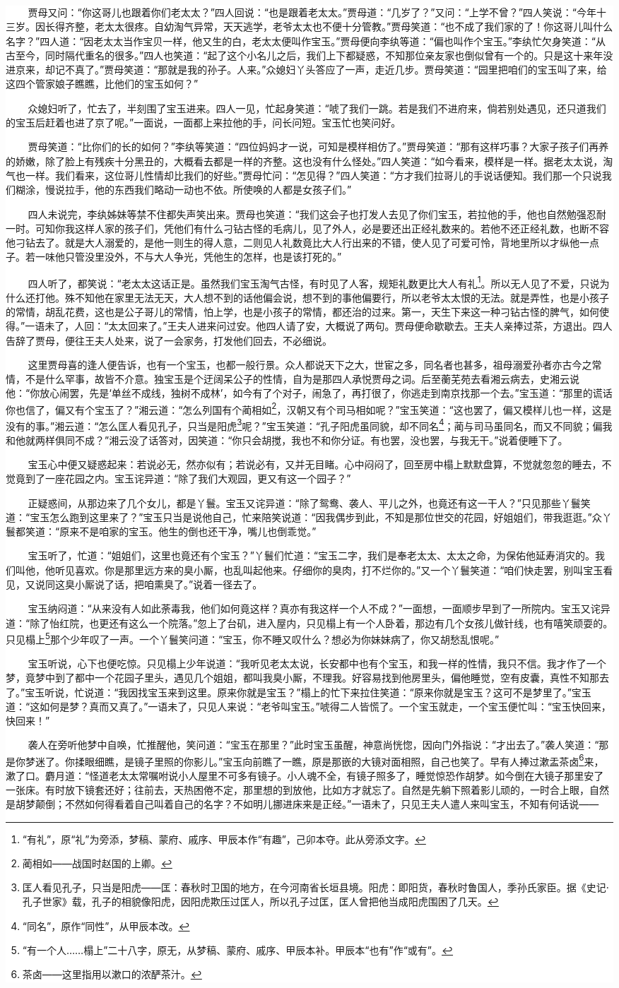 &nbsp;&nbsp;&nbsp;&nbsp;&nbsp;&nbsp;&nbsp;&nbsp;贾母又问：“你这哥儿也跟着你们老太太？”四人回说：“也是跟着老太太。”贾母道：“几岁了？”又问：“上学不曾？”四人笑说：“今年十三岁。因长得齐整，老太太很疼。自幼淘气异常，天天逃学，老爷太太也不便十分管教。”贾母笑道：“也不成了我们家的了！你这哥儿叫什么名字？”四人道：“因老太太当作宝贝一样，他又生的白，老太太便叫作宝玉。”贾母便向李纨等道：“偏也叫作个宝玉。”李纨忙欠身笑道：“从古至今，同时隔代重名的很多。”四人也笑道：“起了这个小名儿之后，我们上下都疑惑，不知那位亲友家也倒似曾有一个的。只是这十来年没进京来，却记不真了。”贾母笑道：“那就是我的孙子。人来。”众媳妇丫头答应了一声，走近几步。贾母笑道：“园里把咱们的宝玉叫了来，给这四个管家娘子瞧瞧，比他们的宝玉如何？”

&nbsp;&nbsp;&nbsp;&nbsp;&nbsp;&nbsp;&nbsp;&nbsp;众媳妇听了，忙去了，半刻围了宝玉进来。四人一见，忙起身笑道：“唬了我们一跳。若是我们不进府来，倘若别处遇见，还只道我们的宝玉后赶着也进了京了呢。”一面说，一面都上来拉他的手，问长问短。宝玉忙也笑问好。

&nbsp;&nbsp;&nbsp;&nbsp;&nbsp;&nbsp;&nbsp;&nbsp;贾母笑道：“比你们的长的如何？”李纨等笑道：“四位妈妈才一说，可知是模样相仿了。”贾母笑道：“那有这样巧事？大家子孩子们再养的娇嫩，除了脸上有残疾十分黑丑的，大概看去都是一样的齐整。这也没有什么怪处。”四人笑道：“如今看来，模样是一样。据老太太说，淘气也一样。我们看来，这位哥儿性情却比我们的好些。”贾母忙问：“怎见得？”四人笑道：“方才我们拉哥儿的手说话便知。我们那一个只说我们糊涂，慢说拉手，他的东西我们略动一动也不依。所使唤的人都是女孩子们。”

&nbsp;&nbsp;&nbsp;&nbsp;&nbsp;&nbsp;&nbsp;&nbsp;四人未说完，李纨姊妹等禁不住都失声笑出来。贾母也笑道：“我们这会子也打发人去见了你们宝玉，若拉他的手，他也自然勉强忍耐一时。可知你我这样人家的孩子们，凭他们有什么刁钻古怪的毛病儿，见了外人，必是要还出正经礼数来的。若他不还正经礼数，也断不容他刁钻去了。就是大人溺爱的，是他一则生的得人意，二则见人礼数竟比大人行出来的不错，使人见了可爱可怜，背地里所以才纵他一点子。若一味他只管没里没外，不与大人争光，凭他生的怎样，也是该打死的。”

&nbsp;&nbsp;&nbsp;&nbsp;&nbsp;&nbsp;&nbsp;&nbsp;四人听了，都笑说：“老太太这话正是。虽然我们宝玉淘气古怪，有时见了人客，规矩礼数更比大人有礼[^三]。所以无人见了不爱，只说为什么还打他。殊不知他在家里无法无天，大人想不到的话他偏会说，想不到的事他偏要行，所以老爷太太恨的无法。就是弄性，也是小孩子的常情，胡乱花费，这也是公子哥儿的常情，怕上学，也是小孩子的常情，都还治的过来。第一，天生下来这一种刁钻古怪的脾气，如何使得。”一语未了，人回：“太太回来了。”王夫人进来问过安。他四人请了安，大概说了两句。贾母便命歇歇去。王夫人亲捧过茶，方退出。四人告辞了贾母，便往王夫人处来，说了一会家务，打发他们回去，不必细说。

&nbsp;&nbsp;&nbsp;&nbsp;&nbsp;&nbsp;&nbsp;&nbsp;这里贾母喜的逢人便告诉，也有一个宝玉，也都一般行景。众人都说天下之大，世宦之多，同名者也甚多，祖母溺爱孙者亦古今之常情，不是什么罕事，故皆不介意。独宝玉是个迂阔呆公子的性情，自为是那四人承悦贾母之词。后至蘅芜苑去看湘云病去，史湘云说他：“你放心闹罢，先是‘单丝不成线，独树不成林’，如今有了个对子，闹急了，再打很了，你逃走到南京找那一个去。”宝玉道：“那里的谎话你也信了，偏又有个宝玉了？”湘云道：“怎么列国有个蔺相如[^13]，汉朝又有个司马相如呢？”宝玉笑道：“这也罢了，偏又模样儿也一样，这是没有的事。”湘云道：“怎么匡人看见孔子，只当是阳虎[^14]呢？”宝玉笑道：“孔子阳虎虽同貌，却不同名[^四]；蔺与司马虽同名，而又不同貌；偏我和他就两样俱同不成？”湘云没了话答对，因笑道：“你只会胡搅，我也不和你分证。有也罢，没也罢，与我无干。”说着便睡下了。

&nbsp;&nbsp;&nbsp;&nbsp;&nbsp;&nbsp;&nbsp;&nbsp;宝玉心中便又疑惑起来：若说必无，然亦似有；若说必有，又并无目睹。心中闷闷了，回至房中榻上默默盘算，不觉就忽忽的睡去，不觉竟到了一座花园之内。宝玉诧异道：“除了我们大观园，更又有这一个园子？”

&nbsp;&nbsp;&nbsp;&nbsp;&nbsp;&nbsp;&nbsp;&nbsp;正疑惑间，从那边来了几个女儿，都是丫鬟。宝玉又诧异道：“除了鸳鸯、袭人、平儿之外，也竟还有这一干人？”只见那些丫鬟笑道：“宝玉怎么跑到这里来了？”宝玉只当是说他自己，忙来陪笑说道：“因我偶步到此，不知是那位世交的花园，好姐姐们，带我逛逛。”众丫鬟都笑道：“原来不是咱家的宝玉。他生的倒也还干净，嘴儿也倒乖觉。”

&nbsp;&nbsp;&nbsp;&nbsp;&nbsp;&nbsp;&nbsp;&nbsp;宝玉听了，忙道：“姐姐们，这里也竟还有个宝玉？”丫鬟们忙道：“宝玉二字，我们是奉老太太、太太之命，为保佑他延寿消灾的。我们叫他，他听见喜欢。你是那里远方来的臭小厮，也乱叫起他来。仔细你的臭肉，打不烂你的。”又一个丫鬟笑道：“咱们快走罢，别叫宝玉看见，又说同这臭小厮说了话，把咱熏臭了。”说着一径去了。

&nbsp;&nbsp;&nbsp;&nbsp;&nbsp;&nbsp;&nbsp;&nbsp;宝玉纳闷道：“从来没有人如此荼毒我，他们如何竟这样？真亦有我这样一个人不成？”一面想，一面顺步早到了一所院内。宝玉又诧异道：“除了怡红院，也更还有这么一个院落。”忽上了台矶，进入屋内，只见榻上有一个人卧着，那边有几个女孩儿做针线，也有嘻笑顽耍的。只见榻上[^五]那个少年叹了一声。一个丫鬟笑问道：“宝玉，你不睡又叹什么？想必为你妹妹病了，你又胡愁乱恨呢。”

&nbsp;&nbsp;&nbsp;&nbsp;&nbsp;&nbsp;&nbsp;&nbsp;宝玉听说，心下也便吃惊。只见榻上少年说道：“我听见老太太说，长安都中也有个宝玉，和我一样的性情，我只不信。我才作了一个梦，竟梦中到了都中一个花园子里头，遇见几个姐姐，都叫我臭小厮，不理我。好容易找到他房里头，偏他睡觉，空有皮囊，真性不知那去了。”宝玉听说，忙说道：“我因找宝玉来到这里。原来你就是宝玉？”榻上的忙下来拉住笑道：“原来你就是宝玉？这可不是梦里了。”宝玉道：“这如何是梦？真而又真了。”一语未了，只见人来说：“老爷叫宝玉。”唬得二人皆慌了。一个宝玉就走，一个宝玉便忙叫：“宝玉快回来，快回来！”

&nbsp;&nbsp;&nbsp;&nbsp;&nbsp;&nbsp;&nbsp;&nbsp;袭人在旁听他梦中自唤，忙推醒他，笑问道：“宝玉在那里？”此时宝玉虽醒，神意尚恍惚，因向门外指说：“才出去了。”袭人笑道：“那是你梦迷了。你揉眼细瞧，是镜子里照的你影儿。”宝玉向前瞧了一瞧，原是那嵌的大镜对面相照，自己也笑了。早有人捧过漱盂茶卤[^17]来，漱了口。麝月道：“怪道老太太常嘱咐说小人屋里不可多有镜子。小人魂不全，有镜子照多了，睡觉惊恐作胡梦。如今倒在大镜子那里安了一张床。有时放下镜套还好；往前去，天热困倦不定，那里想的到放他，比如方才就忘了。自然是先躺下照着影儿顽的，一时合上眼，自然是胡梦颠倒；不然如何得看着自己叫着自己的名字？不如明儿挪进床来是正经。”一语未了，只见王夫人遣人来叫宝玉，不知有何话说——


[^1]: 内壸（kǔn捆）——即内室。壸：通“阃”。宫中的间道，引申为内宫的代称。
[^2]: 能可——宁可。
[^3]: 《不自弃文》——见朱柏庐著《朱子文集大全类编》卷二十一《庭训》。大意为天下之物即便是顽石、蝮蛇、粪便、草灰等等皆因其有一节之可取而不为世之所弃，“今人而见弃焉，特其自弃尔”。故人不应自弃，不宜“怨天尤人”而当“反求诸己”，思“祖德”、念“父功”，作成自身事业，以求“于身不弃，于人无愧，祖父不失其贻谋，子孙不沦于困辱”，从而保存和发展其祖宗的基业。
[^4]: 通人——博古通今之人。
[^5]: 多蛊（ɡǔ古）多妒——居心歹毒，多所猜疑和妒忌。蛊：毒虫。《本草纲目·虫部四》李时珍集解引陈藏器曰：“取百虫入瓮中，经年开之，必有一虫食尽诸虫，即此名为蛊。”
[^6]: “幸于始者怠于终，缮其辞者嗜其利”——幸：庆幸，这里是指因有利可图而感到侥幸。缮：修补、整治。嗜：特殊爱好。全句意思是：开头因侥幸获利而兴头很高的人，最终是会懈怠的；嘴上说得好听的人，特别爱占便宜。
[^一]: “蘅芜苑”，原作“蘅芜院”，从全书他处并蒙府、甲辰本改。
[^8]: 宝相——花名，属蔷薇科。
[^9]: 冰床——在冰上滑行用的小坐床，也称“冰排子”。
[^二]: “那不得管地的听了每年终”，原作“那不得管的也听见每年终”，从梦稿、蒙府、甲辰本改。
[^11]: 稳坐吃三注——不费气力而稳得多方钱财的意思。注：赌注，用来赌博的财物。三注：指押在上门、下门和天门三个位置上的赌注。
[^三]: “有礼”，原“礼”为旁添，梦稿、蒙府、戚序、甲辰本作“有趣”，己卯本夺。此从旁添文字。
[^13]: 蔺相如——战国时赵国的上卿。
[^14]: 匡人看见孔子，只当是阳虎——匡：春秋时卫国的地方，在今河南省长垣县境。阳虎：即阳货，春秋时鲁国人，季孙氏家臣。据《史记·孔子世家》载，孔子的相貌像阳虎，因阳虎欺压过匡人，所以孔子过匡，匡人曾把他当成阳虎围困了几天。
[^四]: “同名”，原作“同性”，从甲辰本改。
[^五]: “有一个人……榻上”二十八字，原无，从梦稿、蒙府、戚序、甲辰本补。甲辰本“也有”作“或有”。
[^17]: 茶卤——这里指用以漱口的浓酽茶汁。
